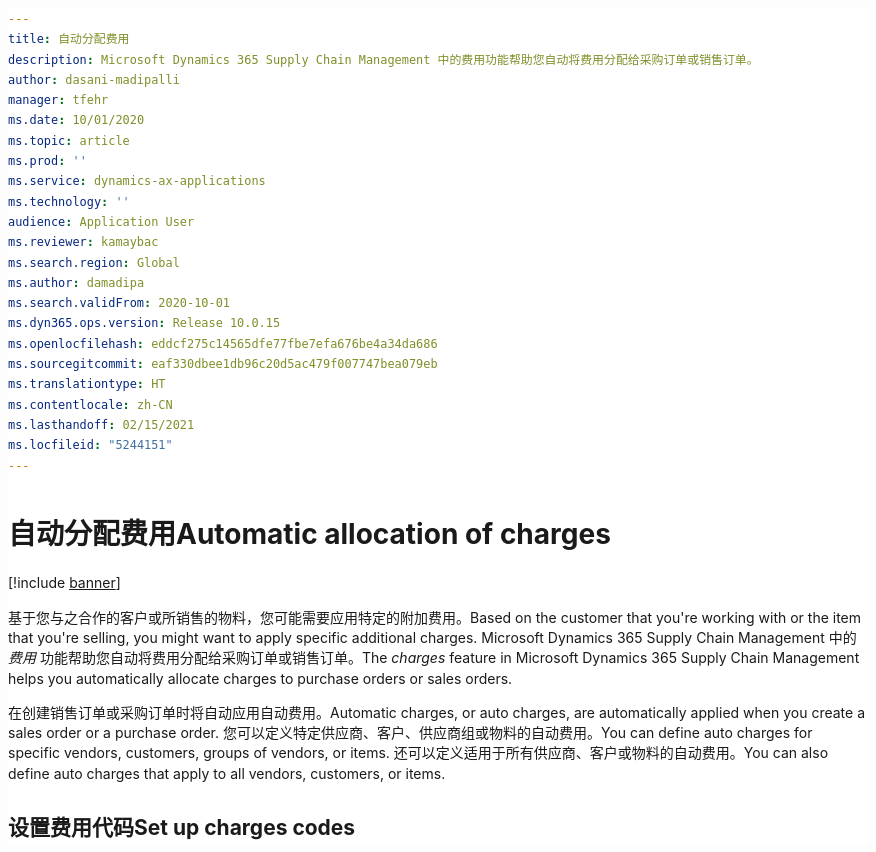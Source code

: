 ```yaml
---
title: 自动分配费用
description: Microsoft Dynamics 365 Supply Chain Management 中的费用功能帮助您自动将费用分配给采购订单或销售订单。
author: dasani-madipalli
manager: tfehr
ms.date: 10/01/2020
ms.topic: article
ms.prod: ''
ms.service: dynamics-ax-applications
ms.technology: ''
audience: Application User
ms.reviewer: kamaybac
ms.search.region: Global
ms.author: damadipa
ms.search.validFrom: 2020-10-01
ms.dyn365.ops.version: Release 10.0.15
ms.openlocfilehash: eddcf275c14565dfe77fbe7efa676be4a34da686
ms.sourcegitcommit: eaf330dbee1db96c20d5ac479f007747bea079eb
ms.translationtype: HT
ms.contentlocale: zh-CN
ms.lasthandoff: 02/15/2021
ms.locfileid: "5244151"
---
```

# <a name="automatic-allocation-of-charges"></a><span data-ttu-id="3c36a-103">自动分配费用</span><span class="sxs-lookup"><span data-stu-id="3c36a-103">Automatic allocation of charges</span></span>

[!include [banner](../includes/banner.md)]

<span data-ttu-id="3c36a-104">基于您与之合作的客户或所销售的物料，您可能需要应用特定的附加费用。</span><span class="sxs-lookup"><span data-stu-id="3c36a-104">Based on the customer that you're working with or the item that you're selling, you might want to apply specific additional charges.</span></span> <span data-ttu-id="3c36a-105">Microsoft Dynamics 365 Supply Chain Management 中的 *费用* 功能帮助您自动将费用分配给采购订单或销售订单。</span><span class="sxs-lookup"><span data-stu-id="3c36a-105">The *charges* feature in Microsoft Dynamics 365 Supply Chain Management helps you automatically allocate charges to purchase orders or sales orders.</span></span>

<span data-ttu-id="3c36a-106">在创建销售订单或采购订单时将自动应用自动费用。</span><span class="sxs-lookup"><span data-stu-id="3c36a-106">Automatic charges, or auto charges, are automatically applied when you create a sales order or a purchase order.</span></span> <span data-ttu-id="3c36a-107">您可以定义特定供应商、客户、供应商组或物料的自动费用。</span><span class="sxs-lookup"><span data-stu-id="3c36a-107">You can define auto charges for specific vendors, customers, groups of vendors, or items.</span></span> <span data-ttu-id="3c36a-108">还可以定义适用于所有供应商、客户或物料的自动费用。</span><span class="sxs-lookup"><span data-stu-id="3c36a-108">You can also define auto charges that apply to all vendors, customers, or items.</span></span>

## <a name="set-up-charges-codes"></a><span data-ttu-id="3c36a-109">设置费用代码</span><span class="sxs-lookup"><span data-stu-id="3c36a-109">Set up charges codes</span></span>
